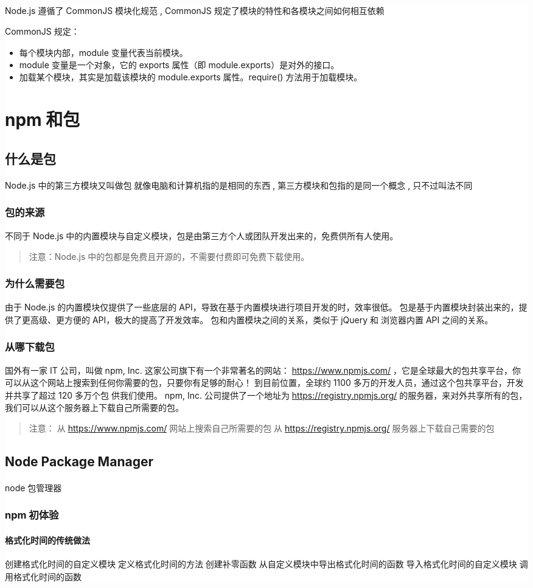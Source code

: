 Node.js 遵循了 CommonJS 模块化规范 , CommonJS 规定了模块的特性和各模块之间如何相互依赖

CommonJS 规定：

-   每个模块内部，module 变量代表当前模块。
-   module 变量是一个对象，它的 exports 属性（即 module.exports）是对外的接口。
-   加载某个模块，其实是加载该模块的 module.exports 属性。require() 方法用于加载模块。

# npm 和包

## 什么是包

Node.js 中的第三方模块又叫做包
就像电脑和计算机指的是相同的东西 , 第三方模块和包指的是同一个概念 , 只不过叫法不同

### 包的来源

不同于 Node.js 中的内置模块与自定义模块，包是由第三方个人或团队开发出来的，免费供所有人使用。

> 注意：Node.js 中的包都是免费且开源的，不需要付费即可免费下载使用。

### 为什么需要包

由于 Node.js 的内置模块仅提供了一些底层的 API，导致在基于内置模块进行项目开发的时，效率很低。
包是基于内置模块封装出来的，提供了更高级、更方便的 API，极大的提高了开发效率。
包和内置模块之间的关系，类似于 jQuery 和 浏览器内置 API 之间的关系。

### 从哪下载包

国外有一家 IT 公司，叫做 npm, Inc. 这家公司旗下有一个非常著名的网站： https://www.npmjs.com/ ，它是全球最大的包共享平台，你可以从这个网站上搜索到任何你需要的包，只要你有足够的耐心！
到目前位置，全球约 1100 多万的开发人员，通过这个包共享平台，开发并共享了超过 120 多万个包 供我们使用。
npm, Inc. 公司提供了一个地址为 https://registry.npmjs.org/ 的服务器，来对外共享所有的包，我们可以从这个服务器上下载自己所需要的包。

> 注意：
> 从 https://www.npmjs.com/ 网站上搜索自己所需要的包
> 从 https://registry.npmjs.org/ 服务器上下载自己需要的包

## Node Package Manager

node 包管理器

### npm 初体验

#### 格式化时间的传统做法

创建格式化时间的自定义模块
定义格式化时间的方法
创建补零函数
从自定义模块中导出格式化时间的函数
导入格式化时间的自定义模块
调用格式化时间的函数
